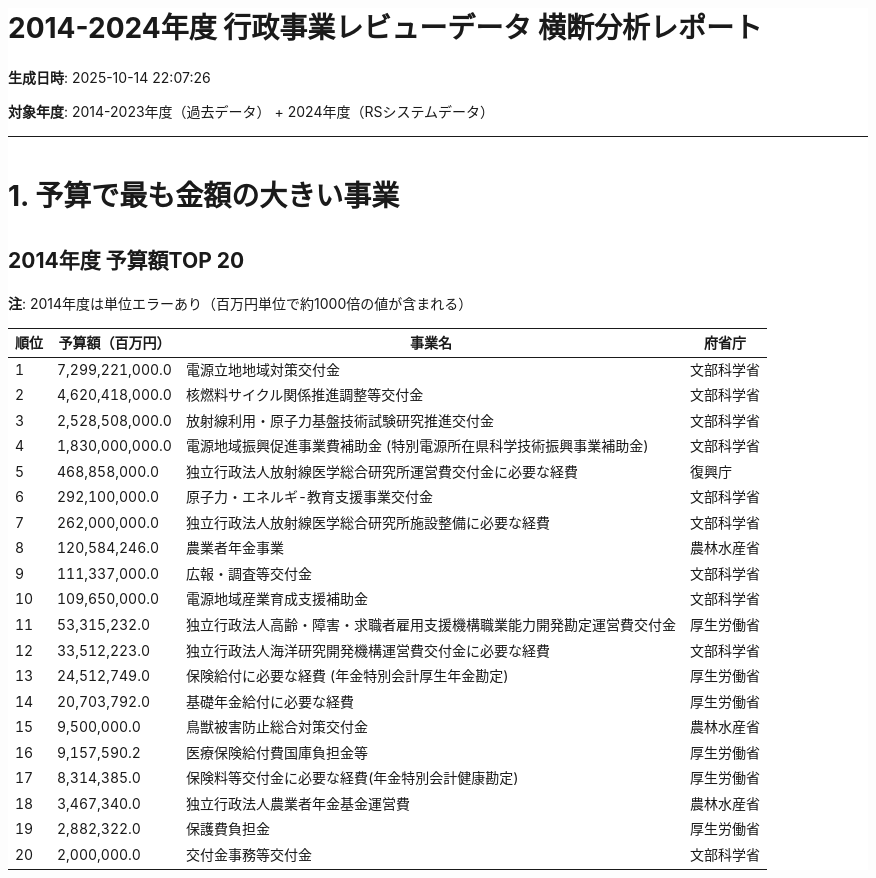 # 2014-2024年度 行政事業レビューデータ 横断分析レポート

**生成日時**: 2025-10-14 22:07:26

**対象年度**: 2014-2023年度（過去データ） + 2024年度（RSシステムデータ）

---

# 1. 予算で最も金額の大きい事業

## 2014年度 予算額TOP 20

**注**: 2014年度は単位エラーあり（百万円単位で約1000倍の値が含まれる）

| 順位 | 予算額（百万円） | 事業名 | 府省庁 |
|------|------------------|--------|--------|
| 1 | 7,299,221,000.0 | 電源立地地域対策交付金 | 文部科学省 |
| 2 | 4,620,418,000.0 | 核燃料サイクル関係推進調整等交付金 | 文部科学省 |
| 3 | 2,528,508,000.0 | 放射線利用・原子力基盤技術試験研究推進交付金 | 文部科学省 |
| 4 | 1,830,000,000.0 | 電源地域振興促進事業費補助金 (特別電源所在県科学技術振興事業補助金) | 文部科学省 |
| 5 | 468,858,000.0 | 独立行政法人放射線医学総合研究所運営費交付金に必要な経費 | 復興庁 |
| 6 | 292,100,000.0 | 原子力・エネルギ-教育支援事業交付金 | 文部科学省 |
| 7 | 262,000,000.0 | 独立行政法人放射線医学総合研究所施設整備に必要な経費 | 文部科学省 |
| 8 | 120,584,246.0 | 農業者年金事業 | 農林水産省 |
| 9 | 111,337,000.0 | 広報・調査等交付金 | 文部科学省 |
| 10 | 109,650,000.0 | 電源地域産業育成支援補助金 | 文部科学省 |
| 11 | 53,315,232.0 | 独立行政法人高齢・障害・求職者雇用支援機構職業能力開発勘定運営費交付金 | 厚生労働省 |
| 12 | 33,512,223.0 | 独立行政法人海洋研究開発機構運営費交付金に必要な経費 | 文部科学省 |
| 13 | 24,512,749.0 | 保険給付に必要な経費 (年金特別会計厚生年金勘定) | 厚生労働省 |
| 14 | 20,703,792.0 | 基礎年金給付に必要な経費 | 厚生労働省 |
| 15 | 9,500,000.0 | 鳥獣被害防止総合対策交付金 | 農林水産省 |
| 16 | 9,157,590.2 | 医療保険給付費国庫負担金等 | 厚生労働省 |
| 17 | 8,314,385.0 | 保険料等交付金に必要な経費(年金特別会計健康勘定) | 厚生労働省 |
| 18 | 3,467,340.0 | 独立行政法人農業者年金基金運営費 | 農林水産省 |
| 19 | 2,882,322.0 | 保護費負担金 | 厚生労働省 |
| 20 | 2,000,000.0 | 交付金事務等交付金 | 文部科学省 |
